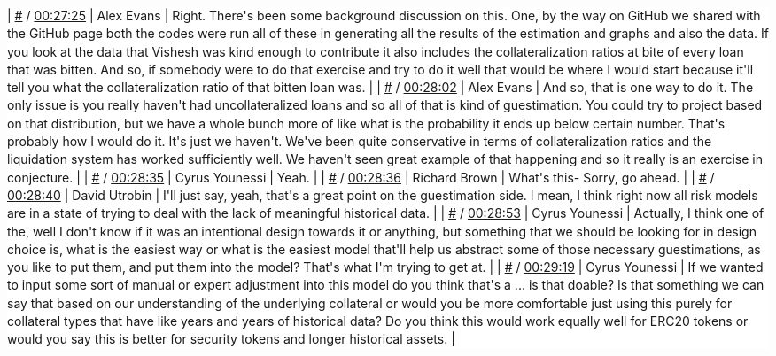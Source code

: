 | [#](#002725) / [00:27:25](https://www.youtube.com/watch?v=0wScyBRdLwE&t=00h27m25s) | Alex Evans       | Right. There's been some background discussion on this. One, by the way on GitHub we shared with the GitHub page both the codes were run all of these in generating all the results of the estimation and graphs and also the data. If you look at the data that Vishesh was kind enough to contribute it also includes the collateralization ratios at bite of every loan that was bitten. And so, if somebody were to do that exercise and try to do it well that would be where I would start because it'll tell you what the collateralization ratio of that bitten loan was.                                                                                                                                                |
| [#](#002802) / [00:28:02](https://www.youtube.com/watch?v=0wScyBRdLwE&t=00h28m02s) | Alex Evans       | And so, that is one way to do it. The only issue is you really haven't had uncollateralized loans and so all of that is kind of guestimation. You could try to project based on that distribution, but we have a whole bunch more of like what is the probability it ends up below certain number. That's probably how I would do it. It's just we haven't. We've been quite conservative in terms of collateralization ratios and the liquidation system has worked sufficiently well. We haven't seen great example of that happening and so it really is an exercise in conjecture.                                                                                                                                           |
| [#](#002835) / [00:28:35](https://www.youtube.com/watch?v=0wScyBRdLwE&t=00h28m35s) | Cyrus Younessi   | Yeah.                                                                                                                                                                                                                                                                                                                                                                                                                                                                                                                                                                                                                                                                                                                            |
| [#](#002836) / [00:28:36](https://www.youtube.com/watch?v=0wScyBRdLwE&t=00h28m36s) | Richard Brown    | What's this- Sorry, go ahead.                                                                                                                                                                                                                                                                                                                                                                                                                                                                                                                                                                                                                                                                                                    |
| [#](#002840) / [00:28:40](https://www.youtube.com/watch?v=0wScyBRdLwE&t=00h28m40s) | David Utrobin    | I'll just say, yeah, that's a great point on the guestimation side. I mean, I think right now all risk models are in a state of trying to deal with the lack of meaningful historical data.                                                                                                                                                                                                                                                                                                                                                                                                                                                                                                                                      |
| [#](#002853) / [00:28:53](https://www.youtube.com/watch?v=0wScyBRdLwE&t=00h28m53s) | Cyrus Younessi   | Actually, I think one of the, well I don't know if it was an intentional design towards it or anything, but something that we should be looking for in design choice is, what is the easiest way or what is the easiest model that'll help us abstract some of those necessary guestimations, as you like to put them, and put them into the model? That's what I'm trying to get at.                                                                                                                                                                                                                                                                                                                                            |
| [#](#002919) / [00:29:19](https://www.youtube.com/watch?v=0wScyBRdLwE&t=00h29m19s) | Cyrus Younessi   | If we wanted to input some sort of manual or expert adjustment into this model do you think that's a ... is that doable? Is that something we can say that based on our understanding of the underlying collateral or would you be more comfortable just using this purely for collateral types that have like years and years of historical data? Do you think this would work equally well for ERC20 tokens or would you say this is better for security tokens and longer historical assets.                                                                                                                                                                                                                                  |